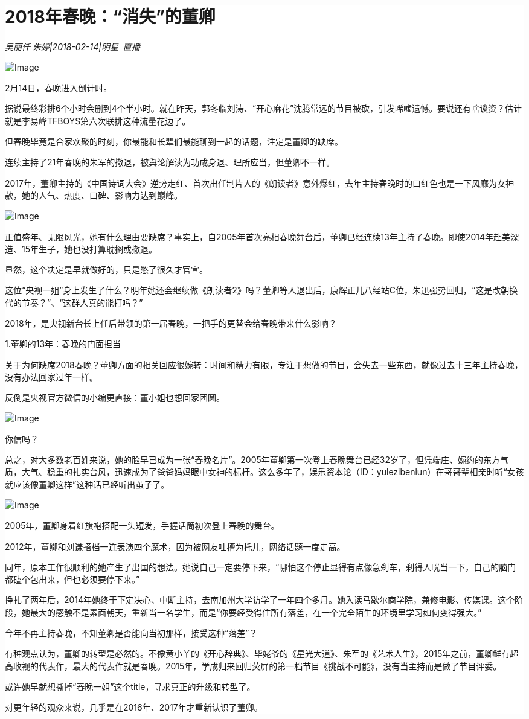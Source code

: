 # 2018年春晚：“消失”的董卿

*吴丽仟 朱婷|2018-02-14|明星 
                                                直播*

![Image](http://si1.go2yd.com/get-image/0Kmfg3b6MWe)

2月14日，春晚进入倒计时。

据说最终彩排6个小时会删到4个半小时。就在昨天，郭冬临刘涛、“开心麻花”沈腾常远的节目被砍，引发唏嘘遗憾。要说还有啥谈资？估计就是李易峰TFBOYS第六次联排这种流量花边了。

但春晚毕竟是合家欢聚的时刻，你最能和长辈们最能聊到一起的话题，注定是董卿的缺席。

连续主持了21年春晚的朱军的撤退，被舆论解读为功成身退、理所应当，但董卿不一样。

2017年，董卿主持的《中国诗词大会》逆势走红、首次出任制片人的《朗读者》意外爆红，去年主持春晚时的口红色也是一下风靡为女神款，她的人气、热度、口碑、影响力达到巅峰。

![Image](http://si1.go2yd.com/get-image/0Kmfg8jUkHA)

正值盛年、无限风光，她有什么理由要缺席？事实上，自2005年首次亮相春晚舞台后，董卿已经连续13年主持了春晚。即使2014年赴美深造、15年生子，她也没打算耽搁或撤退。

显然，这个决定是早就做好的，只是憋了很久才官宣。

这位“央视一姐”身上发生了什么？明年她还会继续做《朗读者2》吗？董卿等人退出后，康辉正儿八经站C位，朱迅强势回归，“这是改朝换代的节奏？”、“这群人真的能打吗？”

2018年，是央视新台长上任后带领的第一届春晚，一把手的更替会给春晚带来什么影响？

1.董卿的13年：春晚的门面担当

关于为何缺席2018春晚？董卿方面的相关回应很婉转：时间和精力有限，专注于想做的节目，会失去一些东西，就像过去十三年主持春晚，没有办法回家过年一样。

反倒是央视官方微信的小编更直接：董小姐也想回家团圆。

![Image](http://si1.go2yd.com/get-image/0KmfgD1YjxY)

你信吗？

总之，对大多数老百姓来说，她的脸早已成为一张“春晚名片”。2005年董卿第一次登上春晚舞台已经32岁了，但凭端庄、婉约的东方气质，大气、稳重的扎实台风，迅速成为了爸爸妈妈眼中女神的标杆。这么多年了，娱乐资本论（ID：yulezibenlun）在哥哥辈相亲时听“女孩就应该像董卿这样”这种话已经听出茧子了。

![Image](http://si1.go2yd.com/get-image/0KmfgBj3OOu)

2005年，董卿身着红旗袍搭配一头短发，手握话筒初次登上春晚的舞台。

2012年，董卿和刘谦搭档一连表演四个魔术，因为被网友吐槽为托儿，网络话题一度走高。

同年，原本工作很顺利的她产生了出国的想法。她说自己一定要停下来，“哪怕这个停止显得有点像急刹车，刹得人咣当一下，自己的脑门都磕个包出来，但也必须要停下来。”

挣扎了两年后，2014年她终于下定决心、中断主持，去南加州大学访学了一年四个多月。她入读马歇尔商学院，兼修电影、传媒课。这个阶段，她最大的感触不是素面朝天，重新当一名学生，而是“你要经受得住所有落差，在一个完全陌生的环境里学习如何变得强大。”

今年不再主持春晚，不知董卿是否能向当初那样，接受这种“落差”？

有种观点认为，董卿的转型是必然的。不像黄小丫的《开心辞典》、毕姥爷的《星光大道》、朱军的《艺术人生》，2015年之前，董卿鲜有超高收视的代表作，最大的代表作就是春晚。2015年，学成归来回归荧屏的第一档节目《挑战不可能》，没有当主持而是做了节目评委。

或许她早就想撕掉“春晚一姐”这个title，寻求真正的升级和转型了。

对更年轻的观众来说，几乎是在2016年、2017年才重新认识了董卿。
